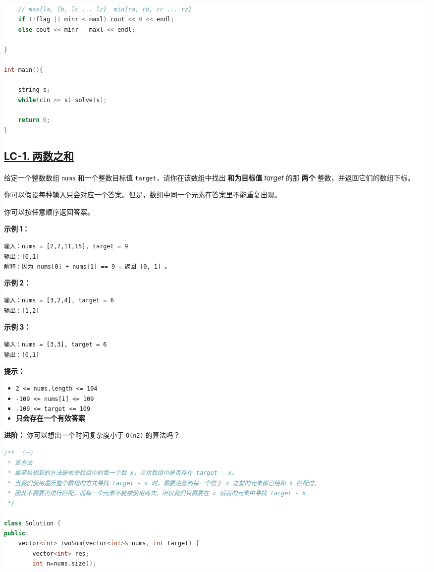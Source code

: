 ```c++
    // max{la, lb, lc ... lz}  min{ra, rb, rc ... rz}
    if (!flag || minr < maxl) cout << 0 << endl;
    else cout << minr - maxl << endl;

}

int main(){

    string s;
    while(cin >> s) solve(s);

    return 0;
}
```

## [LC-1. 两数之和](https://leetcode-cn.com/problems/two-sum/)

给定一个整数数组 `nums` 和一个整数目标值 `target`，请你在该数组中找出 **和为目标值** *target*  的那 **两个** 整数，并返回它们的数组下标。

你可以假设每种输入只会对应一个答案。但是，数组中同一个元素在答案里不能重复出现。

你可以按任意顺序返回答案。

 

**示例 1：**

```
输入：nums = [2,7,11,15], target = 9
输出：[0,1]
解释：因为 nums[0] + nums[1] == 9 ，返回 [0, 1] 。
```

**示例 2：**

```
输入：nums = [3,2,4], target = 6
输出：[1,2]
```

**示例 3：**

```
输入：nums = [3,3], target = 6
输出：[0,1]
```

 

**提示：**

- `2 <= nums.length <= 104`
- `-109 <= nums[i] <= 109`
- `-109 <= target <= 109`
- **只会存在一个有效答案**

**进阶：** 你可以想出一个时间复杂度小于 `O(n2)` 的算法吗？

```c++
/** （一）
 * 笨方法
 * 最容易想到的方法是枚举数组中的每一个数 x，寻找数组中是否存在 target - x。
 * 当我们使用遍历整个数组的方式寻找 target - x 时，需要注意到每一个位于 x 之前的元素都已经和 x 匹配过，
 * 因此不需要再进行匹配。而每一个元素不能被使用两次，所以我们只需要在 x 后面的元素中寻找 target - x
 */

class Solution {
public:
    vector<int> twoSum(vector<int>& nums, int target) {
        vector<int> res;
        int n=nums.size();
```